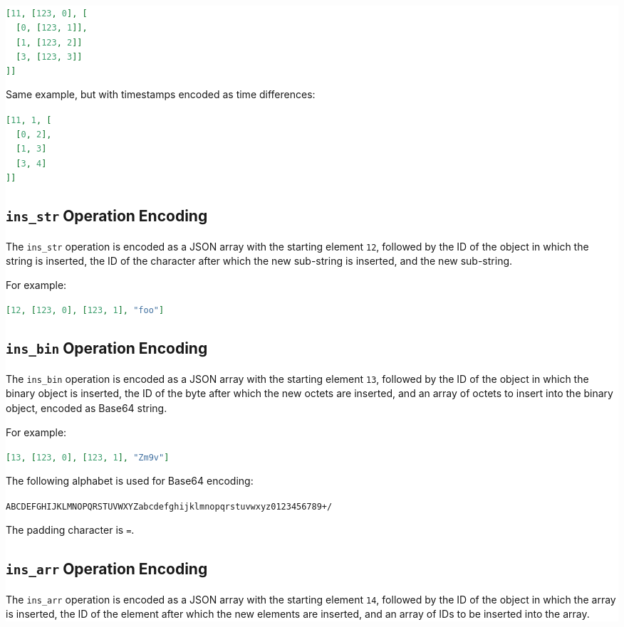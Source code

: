 ```json
[11, [123, 0], [
  [0, [123, 1]],
  [1, [123, 2]]
  [3, [123, 3]]
]]
```

Same example, but with timestamps encoded as time differences:

```json
[11, 1, [
  [0, 2],
  [1, 3]
  [3, 4]
]]
```


## `ins_str` Operation Encoding

The `ins_str` operation is encoded as a JSON array with the starting
element `12`, followed by the ID of the object in which the string is inserted,
the ID of the character after which the new sub-string is inserted, and the
new sub-string.

For example:

```json
[12, [123, 0], [123, 1], "foo"]
```


## `ins_bin` Operation Encoding

The `ins_bin` operation is encoded as a JSON array with the starting
element `13`, followed by the ID of the object in which the binary object is
inserted, the ID of the byte after which the new octets are inserted, and an
array of octets to insert into the binary object, encoded as Base64 string.

For example:

```json
[13, [123, 0], [123, 1], "Zm9v"]
```

The following alphabet is used for Base64 encoding:

```
ABCDEFGHIJKLMNOPQRSTUVWXYZabcdefghijklmnopqrstuvwxyz0123456789+/
```

The padding character is `=`.


## `ins_arr` Operation Encoding

The `ins_arr` operation is encoded as a JSON array with the starting
element `14`, followed by the ID of the object in which the array is inserted,
the ID of the element after which the new elements are inserted, and an array
of IDs to be inserted into the array.


[json-crdt]: /specs/json-crdt
[json-patch]: https://datatracker.ietf.org/doc/html/rfc6902
[license]: https://creativecommons.org/licenses/by-sa/4.0/